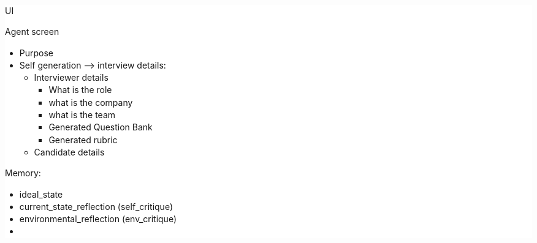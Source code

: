 UI 

Agent screen

- Purpose 
- Self generation --> interview details:
  - Interviewer details
    - What is the role
    - what is the company
    - what is the team 
    - Generated Question Bank 
    - Generated rubric 
  - Candidate details


Memory:
- ideal_state
- current_state_reflection (self_critique)
- environmental_reflection (env_critique)
- 